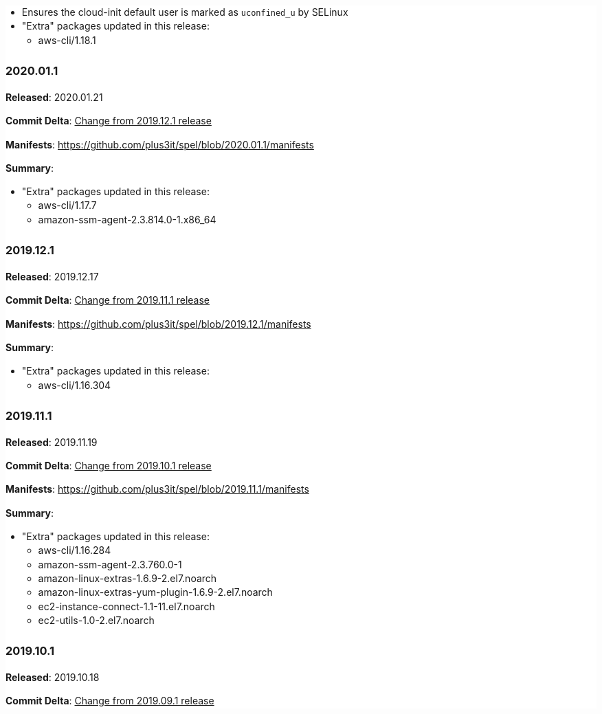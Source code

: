 *   Ensures the cloud-init default user is marked as `uconfined_u` by SELinux
*   "Extra" packages updated in this release:
    - aws-cli/1.18.1

### 2020.01.1

**Released**: 2020.01.21

**Commit Delta**: [Change from 2019.12.1 release](https://github.com/plus3it/spel/compare/2019.12.1...2020.01.1)

**Manifests**: <https://github.com/plus3it/spel/blob/2020.01.1/manifests>

**Summary**:

*   "Extra" packages updated in this release:
    - aws-cli/1.17.7
    - amazon-ssm-agent-2.3.814.0-1.x86_64

### 2019.12.1

**Released**: 2019.12.17

**Commit Delta**: [Change from 2019.11.1 release](https://github.com/plus3it/spel/compare/2019.11.1...2019.12.1)

**Manifests**: <https://github.com/plus3it/spel/blob/2019.12.1/manifests>

**Summary**:

*   "Extra" packages updated in this release:
    - aws-cli/1.16.304

### 2019.11.1

**Released**: 2019.11.19

**Commit Delta**: [Change from 2019.10.1 release](https://github.com/plus3it/spel/compare/2019.10.1...2019.11.1)

**Manifests**: <https://github.com/plus3it/spel/blob/2019.11.1/manifests>

**Summary**:

*   "Extra" packages updated in this release:
    - aws-cli/1.16.284
    - amazon-ssm-agent-2.3.760.0-1
    - amazon-linux-extras-1.6.9-2.el7.noarch
    - amazon-linux-extras-yum-plugin-1.6.9-2.el7.noarch
    - ec2-instance-connect-1.1-11.el7.noarch
    - ec2-utils-1.0-2.el7.noarch

### 2019.10.1

**Released**: 2019.10.18

**Commit Delta**: [Change from 2019.09.1 release](https://github.com/plus3it/spel/compare/2019.09.1...2019.10.1)
